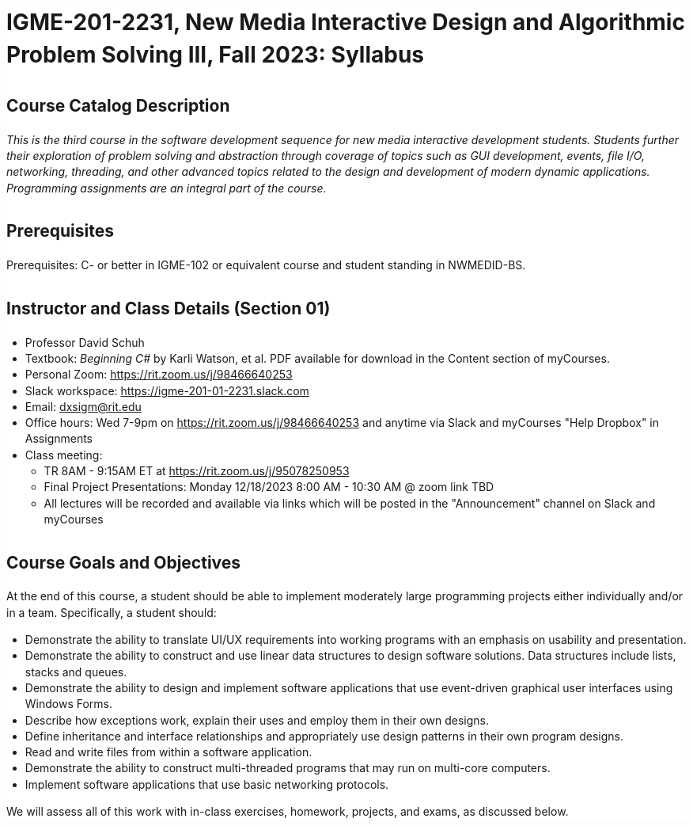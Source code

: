 # IGME-201-2231, New Media Interactive Design and Algorithmic Problem Solving III, Fall 2023: Syllabus

## Course Catalog Description

*This is the third course in the software development sequence for new media interactive development students. Students further their exploration of problem solving and abstraction through coverage of topics such as GUI development, events, file I/O, networking, threading, and other advanced topics related to the design and development of modern dynamic applications. Programming assignments are an integral part of the course.*

## Prerequisites
Prerequisites: C- or better in IGME-102 or equivalent course and student standing in NWMEDID-BS.

## Instructor and Class Details (Section 01)
- Professor David Schuh
- Textbook: _Beginning C#_ by Karli Watson, et al.  PDF available for download in the Content section of myCourses.
- Personal Zoom: https://rit.zoom.us/j/98466640253
- Slack workspace: https://igme-201-01-2231.slack.com
- Email: dxsigm@rit.edu
- Office hours: Wed 7-9pm on https://rit.zoom.us/j/98466640253 and anytime via Slack and myCourses "Help Dropbox" in Assignments
- Class meeting:
    - TR 8AM - 9:15AM ET at https://rit.zoom.us/j/95078250953
    - Final Project Presentations: Monday 12/18/2023 8:00 AM - 10:30 AM @ zoom link TBD
    - All lectures will be recorded and available via links which will be posted in the "Announcement" channel on Slack and myCourses

## Course Goals and Objectives
At the end of this course, a student should be able to implement moderately large programming projects either individually and/or in a team. Specifically, a student should:
- Demonstrate the ability to translate UI/UX requirements into working programs with an emphasis on usability and presentation.
- Demonstrate the ability to construct and use linear data structures to design software solutions. Data structures include lists, stacks and queues.
- Demonstrate the ability to design and implement software applications that use event-driven graphical user interfaces using Windows Forms.
- Describe how exceptions work, explain their uses and employ them in their own designs.
- Define inheritance and interface relationships and appropriately use design patterns in their own program designs.
- Read and write files from within a software application.
- Demonstrate the ability to construct multi-threaded programs that may run on multi-core computers.
- Implement software applications that use basic networking protocols.

We will assess all of this work with in-class exercises, homework, projects, and exams, as discussed below.
